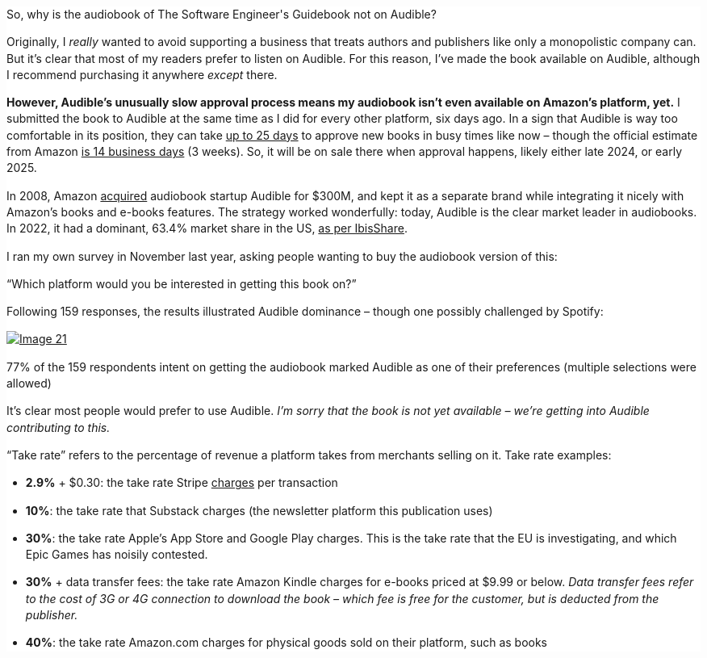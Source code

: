 So, why is the audiobook of The Software Engineer's Guidebook not on Audible?

Originally, I _really_ wanted to avoid supporting a business that treats authors and publishers like only a monopolistic company can. But it’s clear that most of my readers prefer to listen on Audible. For this reason, I’ve made the book available on Audible, although I recommend purchasing it anywhere _except_ there.

**However, Audible’s unusually slow approval process means my audiobook isn’t even available on Amazon’s platform, yet.** I submitted the book to Audible at the same time as I did for every other platform, six days ago. In a sign that Audible is way too comfortable in its position, they can take [up to 25 days](https://www.reddit.com/r/ACX/comments/15d4qi1/how_long_does_it_really_take_acx_to_review_a/) to approve new books in busy times like now – though the official estimate from Amazon [is 14 business days](https://kdp.amazon.com/en_US/help/topic/G201014330) (3 weeks). So, it will be on sale there when approval happens, likely either late 2024, or early 2025.

In 2008, Amazon [acquired](https://www.cnet.com/culture/amazon-acquires-audible-for-300-million/) audiobook startup Audible for $300M, and kept it as a separate brand while integrating it nicely with Amazon’s books and e-books features. The strategy worked wonderfully: today, Audible is the clear market leader in audiobooks. In 2022, it had a dominant, 63.4% market share in the US, [as per IbisShare](https://market.us/report/audiobooks-market/).

I ran my own survey in November last year, asking people wanting to buy the audiobook version of this:

“Which platform would you be interested in getting this book on?”

Following 159 responses, the results illustrated Audible dominance – though one possibly challenged by Spotify:

[![Image 21](https://substackcdn.com/image/fetch/w_1456,c_limit,f_auto,q_auto:good,fl_progressive:steep/https%3A%2F%2Fsubstack-post-media.s3.amazonaws.com%2Fpublic%2Fimages%2F67db50c2-9bd3-4710-81b2-cc560433b05e_1574x1234.png)](https://substackcdn.com/image/fetch/f_auto,q_auto:good,fl_progressive:steep/https%3A%2F%2Fsubstack-post-media.s3.amazonaws.com%2Fpublic%2Fimages%2F67db50c2-9bd3-4710-81b2-cc560433b05e_1574x1234.png)

77% of the 159 respondents intent on getting the audiobook marked Audible as one of their preferences (multiple selections were allowed)

It’s clear most people would prefer to use Audible. _I’m sorry that the book is not yet available – we’re getting into Audible contributing to this._

“Take rate” refers to the percentage of revenue a platform takes from merchants selling on it. Take rate examples:

*   **2.9%** + $0.30: the take rate Stripe [charges](https://stripe.com/en-nl/pricing) per transaction
    
*   **10%**: the take rate that Substack charges (the newsletter platform this publication uses)
    
*   **30%**: the take rate Apple’s App Store and Google Play charges. This is the take rate that the EU is investigating, and which Epic Games has noisily contested.
    
*   **30%** + data transfer fees: the take rate Amazon Kindle charges for e-books priced at $9.99 or below. _Data transfer fees refer to the cost of 3G or 4G connection to download the book – which fee is free for the customer, but is deducted from the publisher._
    
*   **40%**: the take rate Amazon.com charges for physical goods sold on their platform, such as books
    